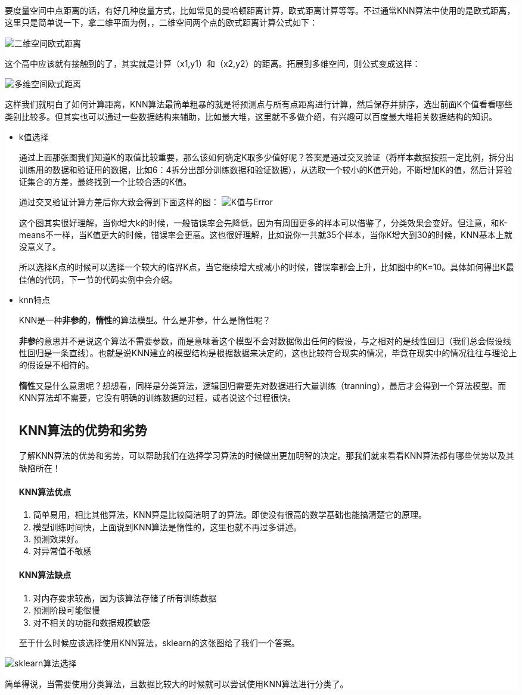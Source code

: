   要度量空间中点距离的话，有好几种度量方式，比如常见的曼哈顿距离计算，欧式距离计算等等。不过通常KNN算法中使用的是欧式距离，这里只是简单说一下，拿二维平面为例，，二维空间两个点的欧式距离计算公式如下：

  ![二维空间欧式距离](https://img2018.cnblogs.com/blog/1011838/201811/1011838-20181105210120839-1494903025.jpg)

  这个高中应该就有接触到的了，其实就是计算（x1,y1）和（x2,y2）的距离。拓展到多维空间，则公式变成这样：

  ![多维空间欧式距离](https://img2018.cnblogs.com/blog/1011838/201811/1011838-20181105210113366-1125611006.jpg)

  这样我们就明白了如何计算距离，KNN算法最简单粗暴的就是将预测点与所有点距离进行计算，然后保存并排序，选出前面K个值看看哪些类别比较多。但其实也可以通过一些数据结构来辅助，比如最大堆，这里就不多做介绍，有兴趣可以百度最大堆相关数据结构的知识。

* k值选择

  通过上面那张图我们知道K的取值比较重要，那么该如何确定K取多少值好呢？答案是通过交叉验证（将样本数据按照一定比例，拆分出训练用的数据和验证用的数据，比如6：4拆分出部分训练数据和验证数据），从选取一个较小的K值开始，不断增加K的值，然后计算验证集合的方差，最终找到一个比较合适的K值。

  通过交叉验证计算方差后你大致会得到下面这样的图：
  ![K值与Error](https://img2018.cnblogs.com/blog/1011838/201904/1011838-20190401220304846-2066630053.png)

  这个图其实很好理解，当你增大k的时候，一般错误率会先降低，因为有周围更多的样本可以借鉴了，分类效果会变好。但注意，和K-means不一样，当K值更大的时候，错误率会更高。这也很好理解，比如说你一共就35个样本，当你K增大到30的时候，KNN基本上就没意义了。

  所以选择K点的时候可以选择一个较大的临界K点，当它继续增大或减小的时候，错误率都会上升，比如图中的K=10。具体如何得出K最佳值的代码，下一节的代码实例中会介绍。

* knn特点

  KNN是一种**非参的**，**惰性**的算法模型。什么是非参，什么是惰性呢？

  **非参**的意思并不是说这个算法不需要参数，而是意味着这个模型不会对数据做出任何的假设，与之相对的是线性回归（我们总会假设线性回归是一条直线）。也就是说KNN建立的模型结构是根据数据来决定的，这也比较符合现实的情况，毕竟在现实中的情况往往与理论上的假设是不相符的。

  **惰性**又是什么意思呢？想想看，同样是分类算法，逻辑回归需要先对数据进行大量训练（tranning），最后才会得到一个算法模型。而KNN算法却不需要，它没有明确的训练数据的过程，或者说这个过程很快。

  ## KNN算法的优势和劣势

  了解KNN算法的优势和劣势，可以帮助我们在选择学习算法的时候做出更加明智的决定。那我们就来看看KNN算法都有哪些优势以及其缺陷所在！

  #### KNN算法优点

  1. 简单易用，相比其他算法，KNN算是比较简洁明了的算法。即使没有很高的数学基础也能搞清楚它的原理。
  2. 模型训练时间快，上面说到KNN算法是惰性的，这里也就不再过多讲述。
  3. 预测效果好。
  4. 对异常值不敏感

  #### KNN算法缺点

  1. 对内存要求较高，因为该算法存储了所有训练数据
  2. 预测阶段可能很慢
  3. 对不相关的功能和数据规模敏感

  至于什么时候应该选择使用KNN算法，sklearn的这张图给了我们一个答案。

![sklearn算法选择](https://img2018.cnblogs.com/blog/1011838/201901/1011838-20190123203347054-1083715070.png)

简单得说，当需要使用分类算法，且数据比较大的时候就可以尝试使用KNN算法进行分类了。
